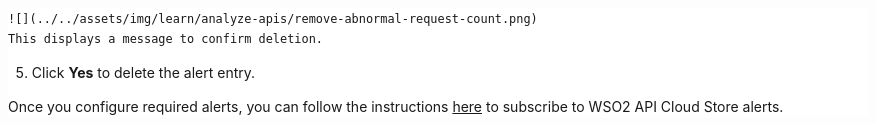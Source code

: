     ![](../../assets/img/learn/analyze-apis/remove-abnormal-request-count.png)  
    This displays a message to confirm deletion.
5.  Click **Yes** to delete the alert entry.

Once you configure required alerts, you can follow the instructions
[here](../subscribe-to-alerts) to
subscribe to WSO2 API Cloud Store alerts.
